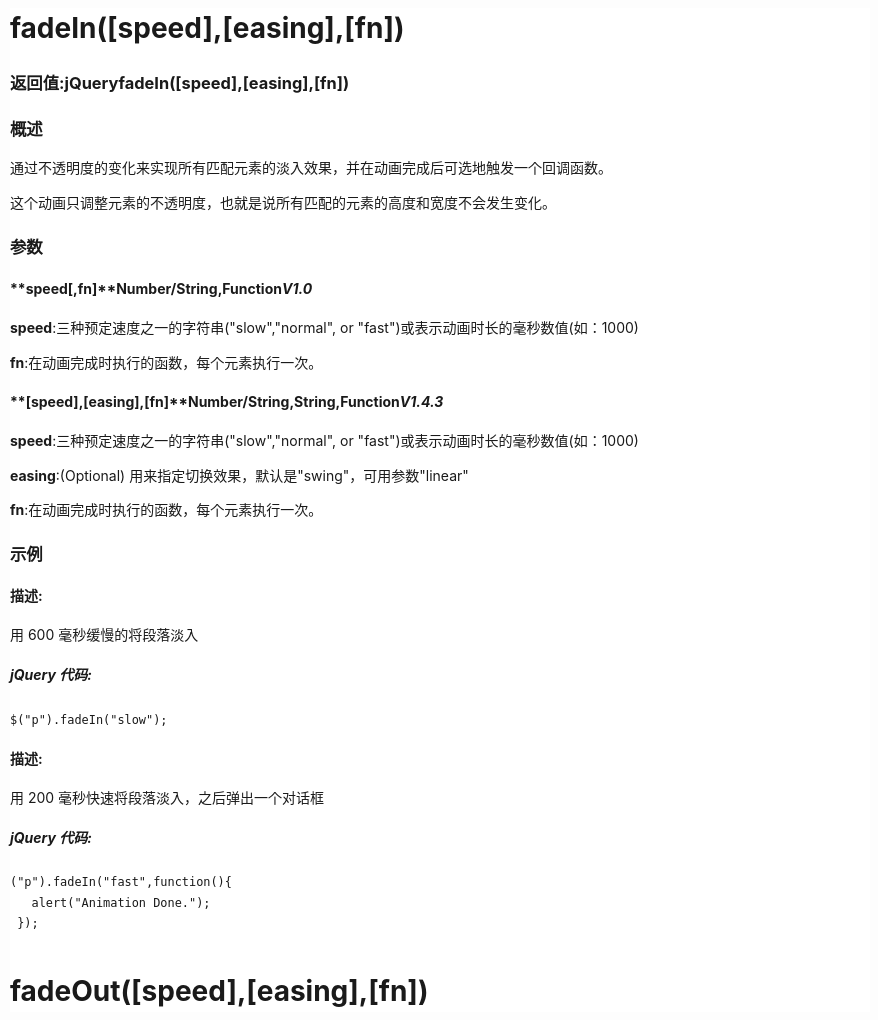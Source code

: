 # fadeIn([speed],[easing],[fn])

### 返回值:jQueryfadeIn([speed],[easing],[fn])

### 概述

通过不透明度的变化来实现所有匹配元素的淡入效果，并在动画完成后可选地触发一个回调函数。

这个动画只调整元素的不透明度，也就是说所有匹配的元素的高度和宽度不会发生变化。

### 参数

#### **speed[,fn]**Number/String,Function*V1.0*

**speed**:三种预定速度之一的字符串("slow","normal", or "fast")或表示动画时长的毫秒数值(如：1000)

**fn**:在动画完成时执行的函数，每个元素执行一次。

#### **[speed],[easing],[fn]**Number/String,String,Function*V1.4.3*

**speed**:三种预定速度之一的字符串("slow","normal", or "fast")或表示动画时长的毫秒数值(如：1000)

**easing**:(Optional) 用来指定切换效果，默认是"swing"，可用参数"linear"

**fn**:在动画完成时执行的函数，每个元素执行一次。

### 示例

#### 描述:

用 600 毫秒缓慢的将段落淡入

##### jQuery 代码:

```
$("p").fadeIn("slow");

```

#### 描述:

用 200 毫秒快速将段落淡入，之后弹出一个对话框

##### jQuery 代码:

```
("p").fadeIn("fast",function(){
   alert("Animation Done.");
 });

```

# fadeOut([speed],[easing],[fn])
